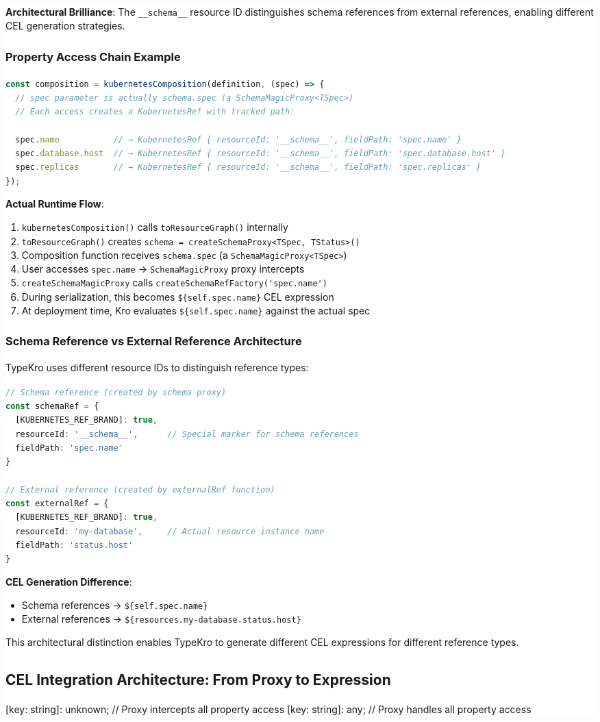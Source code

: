**Architectural Brilliance**: The `__schema__` resource ID distinguishes schema references from external references, enabling different CEL generation strategies.

### Property Access Chain Example

```typescript
const composition = kubernetesComposition(definition, (spec) => {
  // spec parameter is actually schema.spec (a SchemaMagicProxy<TSpec>)
  // Each access creates a KubernetesRef with tracked path:
  
  spec.name           // → KubernetesRef { resourceId: '__schema__', fieldPath: 'spec.name' }
  spec.database.host  // → KubernetesRef { resourceId: '__schema__', fieldPath: 'spec.database.host' }  
  spec.replicas       // → KubernetesRef { resourceId: '__schema__', fieldPath: 'spec.replicas' }
});
```

**Actual Runtime Flow**:
1. `kubernetesComposition()` calls `toResourceGraph()` internally
2. `toResourceGraph()` creates `schema = createSchemaProxy<TSpec, TStatus>()`
3. Composition function receives `schema.spec` (a `SchemaMagicProxy<TSpec>`)
4. User accesses `spec.name` → `SchemaMagicProxy` proxy intercepts
5. `createSchemaMagicProxy` calls `createSchemaRefFactory('spec.name')`
6. During serialization, this becomes `${self.spec.name}` CEL expression
7. At deployment time, Kro evaluates `${self.spec.name}` against the actual spec

### Schema Reference vs External Reference Architecture

TypeKro uses different resource IDs to distinguish reference types:

```typescript
// Schema reference (created by schema proxy)
const schemaRef = {
  [KUBERNETES_REF_BRAND]: true,
  resourceId: '__schema__',      // Special marker for schema references
  fieldPath: 'spec.name'
}

// External reference (created by externalRef function)  
const externalRef = {
  [KUBERNETES_REF_BRAND]: true,
  resourceId: 'my-database',     // Actual resource instance name
  fieldPath: 'status.host'
}
```

**CEL Generation Difference**:
- Schema references → `${self.spec.name}`
- External references → `${resources.my-database.status.host}`

This architectural distinction enables TypeKro to generate different CEL expressions for different reference types.

## CEL Integration Architecture: From Proxy to Expression


  [CEL_EXPRESSION_BRAND]: true,
  [CEL_EXPRESSION_BRAND]: true,  
  [key: string]: unknown;  // Proxy intercepts all property access
  [key: string]: any;  // Proxy handles all property access